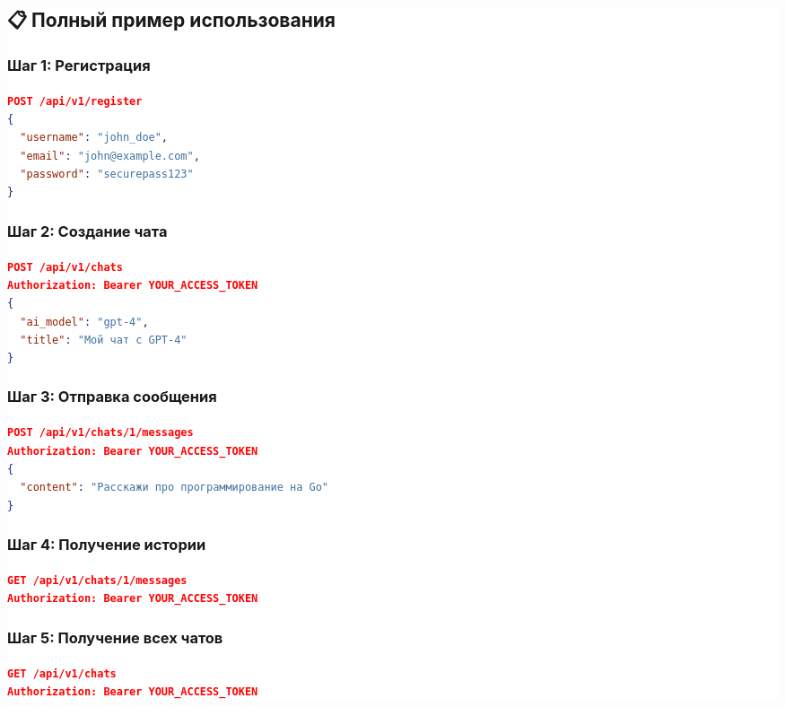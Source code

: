 
## 📋 Полный пример использования

### Шаг 1: Регистрация
```json
POST /api/v1/register
{
  "username": "john_doe",
  "email": "john@example.com",
  "password": "securepass123"
}
```

### Шаг 2: Создание чата
```json
POST /api/v1/chats
Authorization: Bearer YOUR_ACCESS_TOKEN
{
  "ai_model": "gpt-4",
  "title": "Мой чат с GPT-4"
}
```

### Шаг 3: Отправка сообщения
```json
POST /api/v1/chats/1/messages
Authorization: Bearer YOUR_ACCESS_TOKEN
{
  "content": "Расскажи про программирование на Go"
}
```

### Шаг 4: Получение истории
```json
GET /api/v1/chats/1/messages
Authorization: Bearer YOUR_ACCESS_TOKEN
```

### Шаг 5: Получение всех чатов
```json
GET /api/v1/chats
Authorization: Bearer YOUR_ACCESS_TOKEN
```

